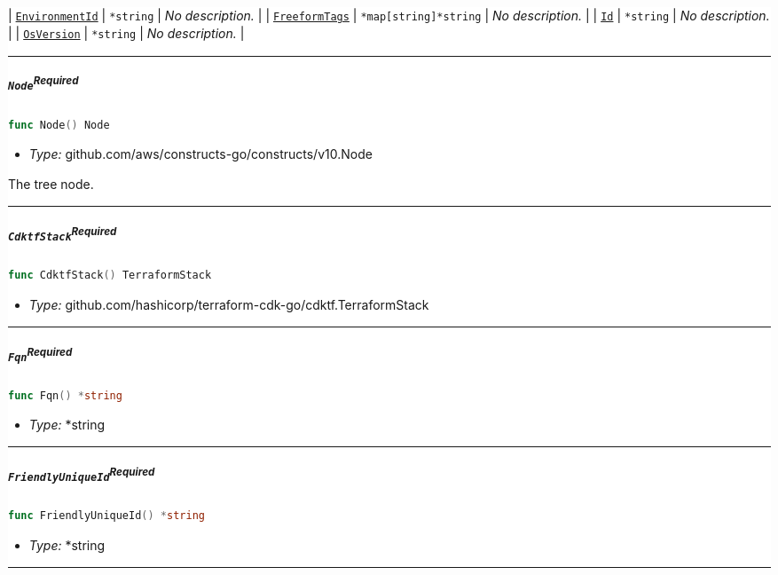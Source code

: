| <code><a href="#rhizo-co-terraform-provider-oci.cloudBridgeAgent.CloudBridgeAgent.property.environmentId">EnvironmentId</a></code> | <code>*string</code> | *No description.* |
| <code><a href="#rhizo-co-terraform-provider-oci.cloudBridgeAgent.CloudBridgeAgent.property.freeformTags">FreeformTags</a></code> | <code>*map[string]*string</code> | *No description.* |
| <code><a href="#rhizo-co-terraform-provider-oci.cloudBridgeAgent.CloudBridgeAgent.property.id">Id</a></code> | <code>*string</code> | *No description.* |
| <code><a href="#rhizo-co-terraform-provider-oci.cloudBridgeAgent.CloudBridgeAgent.property.osVersion">OsVersion</a></code> | <code>*string</code> | *No description.* |

---

##### `Node`<sup>Required</sup> <a name="Node" id="rhizo-co-terraform-provider-oci.cloudBridgeAgent.CloudBridgeAgent.property.node"></a>

```go
func Node() Node
```

- *Type:* github.com/aws/constructs-go/constructs/v10.Node

The tree node.

---

##### `CdktfStack`<sup>Required</sup> <a name="CdktfStack" id="rhizo-co-terraform-provider-oci.cloudBridgeAgent.CloudBridgeAgent.property.cdktfStack"></a>

```go
func CdktfStack() TerraformStack
```

- *Type:* github.com/hashicorp/terraform-cdk-go/cdktf.TerraformStack

---

##### `Fqn`<sup>Required</sup> <a name="Fqn" id="rhizo-co-terraform-provider-oci.cloudBridgeAgent.CloudBridgeAgent.property.fqn"></a>

```go
func Fqn() *string
```

- *Type:* *string

---

##### `FriendlyUniqueId`<sup>Required</sup> <a name="FriendlyUniqueId" id="rhizo-co-terraform-provider-oci.cloudBridgeAgent.CloudBridgeAgent.property.friendlyUniqueId"></a>

```go
func FriendlyUniqueId() *string
```

- *Type:* *string

---

